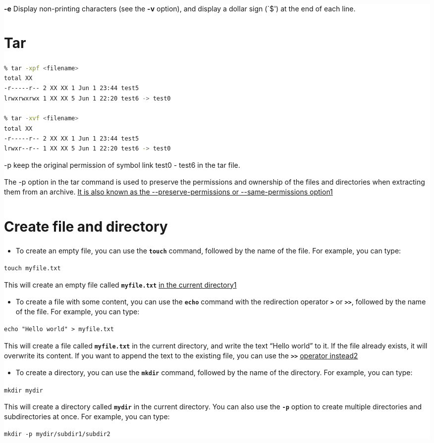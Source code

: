 **-e** Display non-printing characters (see the **-v** option), and display a dollar sign (`$') at the end of each line.

# **Tar**

```bash
% tar -xpf <filename>
total XX
-r-----r-- 2 XX XX 1 Jun 1 23:44 test5 
lrwxrwxrwx 1 XX XX 5 Jun 1 22:20 test6 -> test0

% tar -xvf <filename>
total XX
-r-----r-- 2 XX XX 1 Jun 1 23:44 test5 
lrwxr--r-- 1 XX XX 5 Jun 1 22:20 test6 -> test0
```

-p keep the original permission of symbol link test0 - test6 in the tar file.

The -p option in the tar command is used to preserve the permissions and ownership of the files and directories when extracting them from an archive. [It is also known as the --preserve-permissions or --same-permissions option1](https://www.howtogeek.com/248780/how-to-compress-and-extract-files-using-the-tar-command-on-linux/)

# Create file and directory

- To create an empty file, you can use the **`touch`** command, followed by the name of the file. For example, you can type:

`touch myfile.txt`

This will create an empty file called **`myfile.txt`** [in the current directory1](https://stackoverflow.com/questions/14639353/how-do-i-create-a-new-directory-through-a-shell-script-in-linux)

- To create a file with some content, you can use the **`echo`** command with the redirection operator **`>`** or **`>>`**, followed by the name of the file. For example, you can type:

`echo "Hello world" > myfile.txt`

This will create a file called **`myfile.txt`** in the current directory, and write the text “Hello world” to it. If the file already exists, it will overwrite its content. If you want to append the text to the existing file, you can use the **`>>`** [operator instead](https://stackoverflow.com/questions/14639353/how-do-i-create-a-new-directory-through-a-shell-script-in-linux)[2](https://techpp.com/2021/08/22/create-file-using-command-prompt-guide/)

- To create a directory, you can use the **`mkdir`** command, followed by the name of the directory. For example, you can type:

`mkdir mydir`

This will create a directory called **`mydir`** in the current directory. You can also use the **`-p`** option to create multiple directories and subdirectories at once. For example, you can type:

`mkdir -p mydir/subdir1/subdir2`
